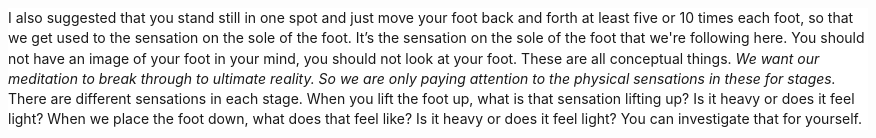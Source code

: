 I  also  suggested  that  you  stand  still  in  one  spot  and  just  move  your 
foot back and forth at least five or 10 times each foot, so that we get used 
to the sensation on the sole of the foot. It’s the sensation on the sole of the 
foot that we're following here. You should not have an image of your foot in 
your mind, you should not look at your foot. These are all conceptual things.
*We want our meditation to break through to ultimate reality. So we are only*
*paying  attention  to  the  physical  sensations  in  these  for  stages.*
There  are 
different  sensations  in  each  stage. When  you  lift  the  foot  up,  what  is  that 
sensation  lifting  up?  Is  it  heavy  or  does  it  feel  light?  When  we  place  the 
foot down, what does that feel like? Is it heavy or does it feel light? You can 
investigate that for yourself.


